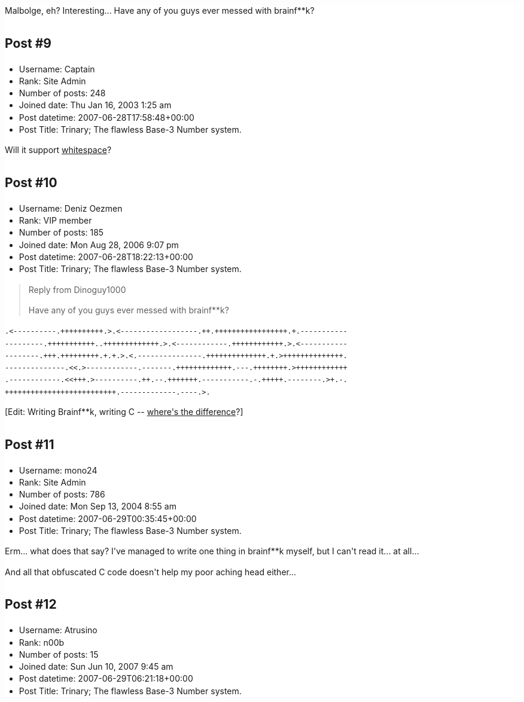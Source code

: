 Malbolge, eh? Interesting... Have any of you guys ever messed with brainf**k?
## Post #9
- Username: Captain
- Rank: Site Admin
- Number of posts: 248
- Joined date: Thu Jan 16, 2003 1:25 am
- Post datetime: 2007-06-28T17:58:48+00:00
- Post Title: Trinary; The flawless Base-3 Number system.

Will it support [whitespace](http://compsoc.dur.ac.uk/whitespace/)?
## Post #10
- Username: Deniz Oezmen
- Rank: VIP member
- Number of posts: 185
- Joined date: Mon Aug 28, 2006 9:07 pm
- Post datetime: 2007-06-28T18:22:13+00:00
- Post Title: Trinary; The flawless Base-3 Number system.

> Reply from Dinoguy1000
>
> Have any of you guys ever messed with brainf**k?

```
.<----------.++++++++++.>.<------------------.++.+++++++++++++++++.+.-----------
---------.+++++++++++..+++++++++++++.>.<------------.++++++++++++.>.<-----------
--------.+++.+++++++++.+.+.>.<.---------------.++++++++++++++.+.>++++++++++++++.
--------------.<<.>------------.-------.+++++++++++++.---.++++++++.>++++++++++++
.------------.<<+++.>----------.++.--.+++++++.-----------.-.+++++.--------.>+.-.
++++++++++++++++++++++++++.-------------.----.>.
```



[Edit: Writing Brainf**k, writing C -- [where's the difference](http://www.de.ioccc.org/years.html)?]
## Post #11
- Username: mono24
- Rank: Site Admin
- Number of posts: 786
- Joined date: Mon Sep 13, 2004 8:55 am
- Post datetime: 2007-06-29T00:35:45+00:00
- Post Title: Trinary; The flawless Base-3 Number system.

Erm... what does that say? I've managed to write one thing in brainf**k myself, but I can't read it... at all...

And all that obfuscated C code doesn't help my poor aching head either...
## Post #12
- Username: Atrusino
- Rank: n00b
- Number of posts: 15
- Joined date: Sun Jun 10, 2007 9:45 am
- Post datetime: 2007-06-29T06:21:18+00:00
- Post Title: Trinary; The flawless Base-3 Number system.
